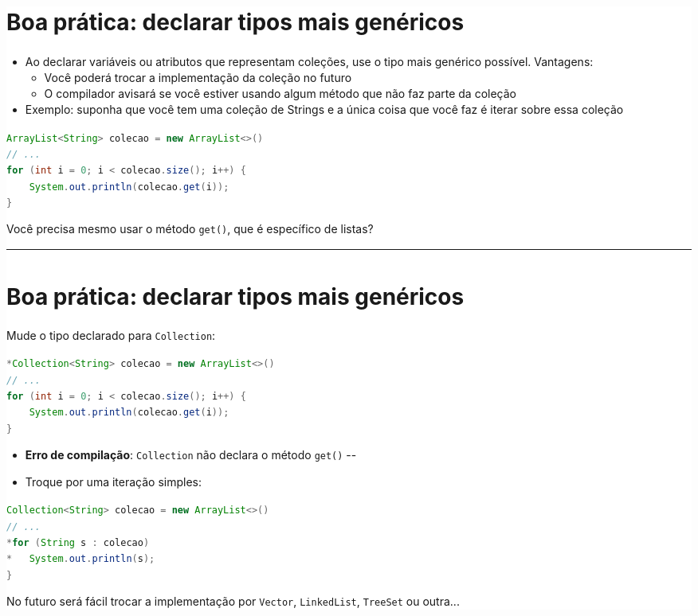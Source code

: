 
# Boa prática: declarar tipos mais genéricos

- Ao declarar variáveis ou atributos que representam coleções, use o tipo mais genérico possível. Vantagens:
  - Você poderá trocar a implementação da coleção no futuro
  - O compilador avisará se você estiver usando algum método que não faz parte da coleção
- Exemplo: suponha que você tem uma coleção de Strings e a única coisa que você faz é iterar sobre essa coleção

```java
ArrayList<String> colecao = new ArrayList<>()
// ...
for (int i = 0; i < colecao.size(); i++) {
    System.out.println(colecao.get(i));
}
```

Você precisa mesmo usar o método `get()`, que é específico de listas?

---

# Boa prática: declarar tipos mais genéricos

Mude o tipo declarado para `Collection`:

```java
*Collection<String> colecao = new ArrayList<>()
// ...
for (int i = 0; i < colecao.size(); i++) {
    System.out.println(colecao.get(i));
}
```

- **Erro de compilação**: `Collection` não declara o método `get()`
--

- Troque por uma iteração simples:

```java
Collection<String> colecao = new ArrayList<>()
// ...
*for (String s : colecao)
*   System.out.println(s);
}
```

No futuro será fácil trocar a implementação por `Vector`, `LinkedList`, `TreeSet` ou outra...



</div>


